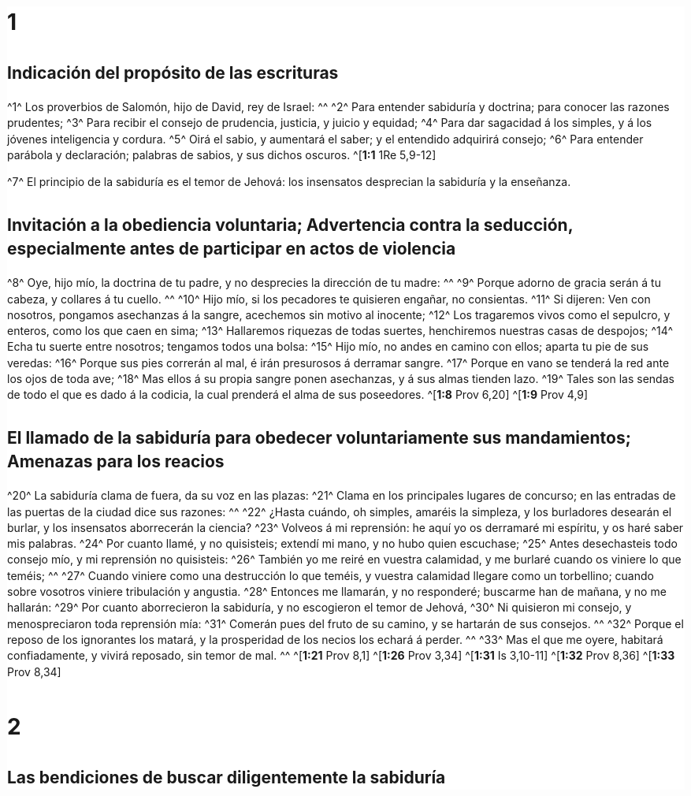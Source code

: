 # 1 
## Indicación del propósito de las escrituras
^1^ Los proverbios de Salomón, hijo de David, rey de Israel: ^^ ^2^ Para entender sabiduría y doctrina; para conocer las razones prudentes; ^3^ Para recibir el consejo de prudencia, justicia, y juicio y equidad; ^4^ Para dar sagacidad á los simples, y á los jóvenes inteligencia y cordura. ^5^ Oirá el sabio, y aumentará el saber; y el entendido adquirirá consejo; ^6^ Para entender parábola y declaración; palabras de sabios, y sus dichos oscuros. 
^[**1:1** 1Re 5,9-12]

^7^ El principio de la sabiduría es el temor de Jehová: los insensatos desprecian la sabiduría y la enseñanza. 

## Invitación a la obediencia voluntaria; Advertencia contra la seducción, especialmente antes de participar en actos de violencia
^8^ Oye, hijo mío, la doctrina de tu padre, y no desprecies la dirección de tu madre: ^^ ^9^ Porque adorno de gracia serán á tu cabeza, y collares á tu cuello. ^^ ^10^ Hijo mío, si los pecadores te quisieren engañar, no consientas. ^11^ Si dijeren: Ven con nosotros, pongamos asechanzas á la sangre, acechemos sin motivo al inocente; ^12^ Los tragaremos vivos como el sepulcro, y enteros, como los que caen en sima; ^13^ Hallaremos riquezas de todas suertes, henchiremos nuestras casas de despojos; ^14^ Echa tu suerte entre nosotros; tengamos todos una bolsa: ^15^ Hijo mío, no andes en camino con ellos; aparta tu pie de sus veredas: ^16^ Porque sus pies correrán al mal, é irán presurosos á derramar sangre. ^17^ Porque en vano se tenderá la red ante los ojos de toda ave; ^18^ Mas ellos á su propia sangre ponen asechanzas, y á sus almas tienden lazo. ^19^ Tales son las sendas de todo el que es dado á la codicia, la cual prenderá el alma de sus poseedores. 
^[**1:8** Prov 6,20] ^[**1:9** Prov 4,9]

## El llamado de la sabiduría para obedecer voluntariamente sus mandamientos; Amenazas para los reacios
^20^ La sabiduría clama de fuera, da su voz en las plazas: ^21^ Clama en los principales lugares de concurso; en las entradas de las puertas de la ciudad dice sus razones: ^^ ^22^ ¿Hasta cuándo, oh simples, amaréis la simpleza, y los burladores desearán el burlar, y los insensatos aborrecerán la ciencia? ^23^ Volveos á mi reprensión: he aquí yo os derramaré mi espíritu, y os haré saber mis palabras. ^24^ Por cuanto llamé, y no quisisteis; extendí mi mano, y no hubo quien escuchase; ^25^ Antes desechasteis todo consejo mío, y mi reprensión no quisisteis: ^26^ También yo me reiré en vuestra calamidad, y me burlaré cuando os viniere lo que teméis; ^^ ^27^ Cuando viniere como una destrucción lo que teméis, y vuestra calamidad llegare como un torbellino; cuando sobre vosotros viniere tribulación y angustia. ^28^ Entonces me llamarán, y no responderé; buscarme han de mañana, y no me hallarán: ^29^ Por cuanto aborrecieron la sabiduría, y no escogieron el temor de Jehová, ^30^ Ni quisieron mi consejo, y menospreciaron toda reprensión mía: ^31^ Comerán pues del fruto de su camino, y se hartarán de sus consejos. ^^ ^32^ Porque el reposo de los ignorantes los matará, y la prosperidad de los necios los echará á perder. ^^ ^33^ Mas el que me oyere, habitará confiadamente, y vivirá reposado, sin temor de mal. ^^ 
^[**1:21** Prov 8,1] ^[**1:26** Prov 3,34] ^[**1:31** Is 3,10-11] ^[**1:32** Prov 8,36] ^[**1:33** Prov 8,34] 

# 2 
## Las bendiciones de buscar diligentemente la sabiduría